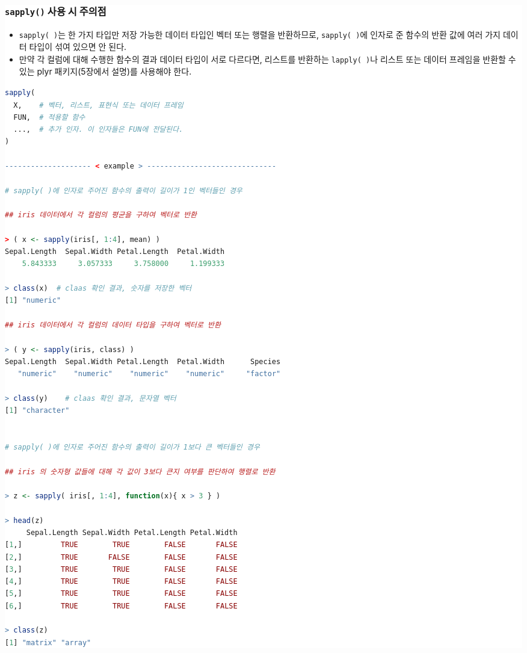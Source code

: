 ### `sapply()` 사용 시 주의점

- `sapply( )`는 한 가지 타입만 저장 가능한 데이터 타입인 벡터 또는 행렬을 반환하므로, `sapply( )`에 인자로 준 함수의 반환 값에 여러 가지 데이터 타입이 섞여 있으면 안 된다.
- 만약 각 컬럼에 대해 수행한 함수의 결과 데이터 타입이 서로 다르다면, 리스트를 반환하는 `lapply( )`나 리스트 또는 데이터 프레임을 반환할 수 있는 plyr 패키지(5장에서 설명)를 사용해야 한다.

```R
sapply(
  X,    # 벡터, 리스트, 표현식 또는 데이터 프레임
  FUN,  # 적용할 함수
  ...,  # 추가 인자. 이 인자들은 FUN에 전달된다.
)

-------------------- < example > ------------------------------

# sapply( )에 인자로 주어진 함수의 출력이 길이가 1인 벡터들인 경우

## iris 데이터에서 각 컬럼의 평균을 구하여 벡터로 반환

> ( x <- sapply(iris[, 1:4], mean) )
Sepal.Length  Sepal.Width Petal.Length  Petal.Width 
    5.843333     3.057333     3.758000     1.199333 

> class(x)	# claas 확인 결과, 숫자를 저장한 벡터
[1] "numeric"

## iris 데이터에서 각 컬럼의 데이터 타입을 구하여 벡터로 반환

> ( y <- sapply(iris, class) )
Sepal.Length  Sepal.Width Petal.Length  Petal.Width      Species 
   "numeric"    "numeric"    "numeric"    "numeric"     "factor" 

> class(y)    # claas 확인 결과, 문자열 벡터
[1] "character"


# sapply( )에 인자로 주어진 함수의 출력이 길이가 1보다 큰 벡터들인 경우

## iris 의 숫자형 값들에 대해 각 값이 3보다 큰지 여부를 판단하여 행렬로 반환

> z <- sapply( iris[, 1:4], function(x){ x > 3 } )

> head(z)
     Sepal.Length Sepal.Width Petal.Length Petal.Width
[1,]         TRUE        TRUE        FALSE       FALSE
[2,]         TRUE       FALSE        FALSE       FALSE
[3,]         TRUE        TRUE        FALSE       FALSE
[4,]         TRUE        TRUE        FALSE       FALSE
[5,]         TRUE        TRUE        FALSE       FALSE
[6,]         TRUE        TRUE        FALSE       FALSE

> class(z)
[1] "matrix" "array" 
```
